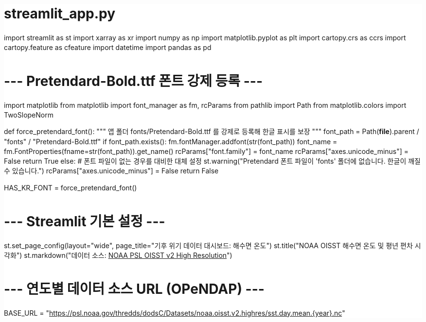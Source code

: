 # streamlit_app.py
import streamlit as st
import xarray as xr
import numpy as np
import matplotlib.pyplot as plt
import cartopy.crs as ccrs
import cartopy.feature as cfeature
import datetime
import pandas as pd

# --- Pretendard-Bold.ttf 폰트 강제 등록 ---
import matplotlib
from matplotlib import font_manager as fm, rcParams
from pathlib import Path
from matplotlib.colors import TwoSlopeNorm

def force_pretendard_font():
    """
    앱 폴더 fonts/Pretendard-Bold.ttf 를 강제로 등록해 한글 표시를 보장
    """
    font_path = Path(__file__).parent / "fonts" / "Pretendard-Bold.ttf"
    if font_path.exists():
        fm.fontManager.addfont(str(font_path))
        font_name = fm.FontProperties(fname=str(font_path)).get_name()
        rcParams["font.family"] = font_name
        rcParams["axes.unicode_minus"] = False
        return True
    else:
        # 폰트 파일이 없는 경우를 대비한 대체 설정
        st.warning("Pretendard 폰트 파일이 'fonts' 폴더에 없습니다. 한글이 깨질 수 있습니다.")
        rcParams["axes.unicode_minus"] = False
        return False

HAS_KR_FONT = force_pretendard_font()


# --- Streamlit 기본 설정 ---
st.set_page_config(layout="wide", page_title="기후 위기 데이터 대시보드: 해수면 온도")
st.title("NOAA OISST 해수면 온도 및 평년 편차 시각화")
st.markdown("데이터 소스: [NOAA PSL OISST v2 High Resolution](https://psl.noaa.gov/data/gridded/data.noaa.oisst.v2.highres.html)")

# --- 연도별 데이터 소스 URL (OPeNDAP) ---
BASE_URL = "https://psl.noaa.gov/thredds/dodsC/Datasets/noaa.oisst.v2.highres/sst.day.mean.{year}.nc"
